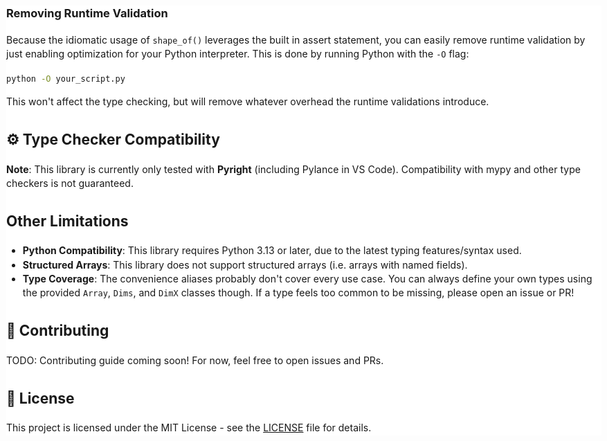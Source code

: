 ### Removing Runtime Validation

Because the idiomatic usage of `shape_of()` leverages the built in assert statement, you can easily remove runtime validation
by just enabling optimization for your Python interpreter. This is done by running Python with the `-O` flag:

```bash
python -O your_script.py
```

This won't affect the type checking, but will remove whatever overhead the runtime validations introduce.

## ⚙️ Type Checker Compatibility

**Note**: This library is currently only tested with **Pyright** (including Pylance in VS Code). 
Compatibility with mypy and other type checkers is not guaranteed.

## Other Limitations

- **Python Compatibility**: This library requires Python 3.13 or later, due to the latest typing features/syntax used.
- **Structured Arrays**: This library does not support structured arrays (i.e. arrays with named fields).
- **Type Coverage**: The convenience aliases probably don't cover every use case. You can always define your own types using the provided `Array`, `Dims`, and `DimX` classes though. If a type feels too common to be missing, please open an issue or PR!

## 🤝 Contributing

TODO: Contributing guide coming soon! For now, feel free to open issues and PRs.

## 📄 License

This project is licensed under the MIT License - see the [LICENSE](https://gitlab.com/zurabm/numtypes/-/blob/master/LICENSE) file for details.

